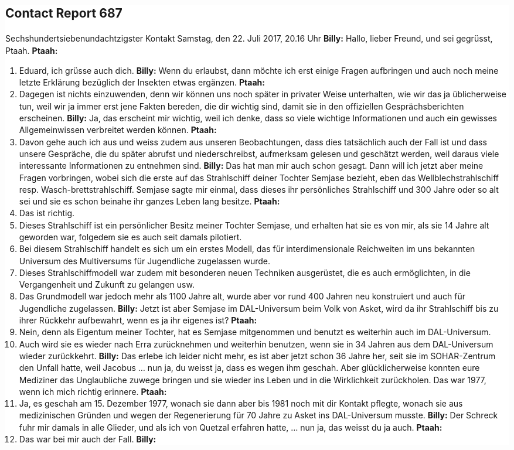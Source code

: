 ## Contact Report 687
Sechshundertsiebenundachtzigster Kontakt
Samstag, den 22. Juli 2017, 20.16 Uhr
**Billy:**
Hallo, lieber Freund, und sei gegrüsst, Ptaah.
**Ptaah:**
1. Eduard, ich grüsse auch dich.
**Billy:**
Wenn du erlaubst, dann möchte ich erst einige Fragen aufbringen und auch noch meine letzte Erklärung bezüglich der Insekten etwas ergänzen.
**Ptaah:**
2. Dagegen ist nichts einzuwenden, denn wir können uns noch später in privater Weise unterhalten, wie wir das ja üblicherweise tun, weil wir ja immer erst jene Fakten bereden, die dir wichtig sind, damit sie in den offiziellen Gesprächsberichten erscheinen.
**Billy:**
Ja, das erscheint mir wichtig, weil ich denke, dass so viele wichtige Informationen und auch ein gewisses Allgemeinwissen verbreitet werden können.
**Ptaah:**
3. Davon gehe auch ich aus und weiss zudem aus unseren Beobachtungen, dass dies tatsächlich auch der Fall ist und dass unsere Gespräche, die du später abrufst und niederschreibst, aufmerksam gelesen und geschätzt werden, weil daraus viele interessante Informationen zu entnehmen sind.
**Billy:**
Das hat man mir auch schon gesagt. Dann will ich jetzt aber meine Fragen vorbringen, wobei sich die erste auf das Strahlschiff deiner Tochter Semjase bezieht, eben das Wellblechstrahlschiff resp. Wasch-brettstrahlschiff. Semjase sagte mir einmal, dass dieses ihr persönliches Strahlschiff und 300 Jahre oder so alt sei und sie es schon beinahe ihr ganzes Leben lang besitze.
**Ptaah:**
4. Das ist richtig.
5. Dieses Strahlschiff ist ein persönlicher Besitz meiner Tochter Semjase, und erhalten hat sie es von mir, als sie 14 Jahre alt geworden war, folgedem sie es auch seit damals pilotiert.
6. Bei diesem Strahlschiff handelt es sich um ein erstes Modell, das für interdimensionale Reichweiten im uns bekannten Universum des Multiversums für Jugendliche zugelassen wurde.
7. Dieses Strahlschiffmodell war zudem mit besonderen neuen Techniken ausgerüstet, die es auch ermöglichten, in die Vergangenheit und Zukunft zu gelangen usw.
8. Das Grundmodell war jedoch mehr als 1100 Jahre alt, wurde aber vor rund 400 Jahren neu konstruiert und auch für Jugendliche zugelassen.
**Billy:**
Jetzt ist aber Semjase im DAL-Universum beim Volk von Asket, wird da ihr Strahlschiff bis zu ihrer Rückkehr aufbewahrt, wenn es ja ihr eigenes ist?
**Ptaah:**
9. Nein, denn als Eigentum meiner Tochter, hat es Semjase mitgenommen und benutzt es weiterhin auch im DAL-Universum.
10. Auch wird sie es wieder nach Erra zurücknehmen und weiterhin benutzen, wenn sie in 34 Jahren aus dem DAL-Universum wieder zurückkehrt.
**Billy:**
Das erlebe ich leider nicht mehr, es ist aber jetzt schon 36 Jahre her, seit sie im SOHAR-Zentrum den Unfall hatte, weil Jacobus … nun ja, du weisst ja, dass es wegen ihm geschah. Aber glücklicherweise konnten eure Mediziner das Unglaubliche zuwege bringen und sie wieder ins Leben und in die Wirklichkeit zurückholen. Das war 1977, wenn ich mich richtig erinnere.
**Ptaah:**
11. Ja, es geschah am 15. Dezember 1977, wonach sie dann aber bis 1981 noch mit dir Kontakt pflegte, wonach sie aus medizinischen Gründen und wegen der Regenerierung für 70 Jahre zu Asket ins DAL-Universum musste.
**Billy:**
Der Schreck fuhr mir damals in alle Glieder, und als ich von Quetzal erfahren hatte, … nun ja, das weisst du ja auch.
**Ptaah:**
12. Das war bei mir auch der Fall.
**Billy:**
